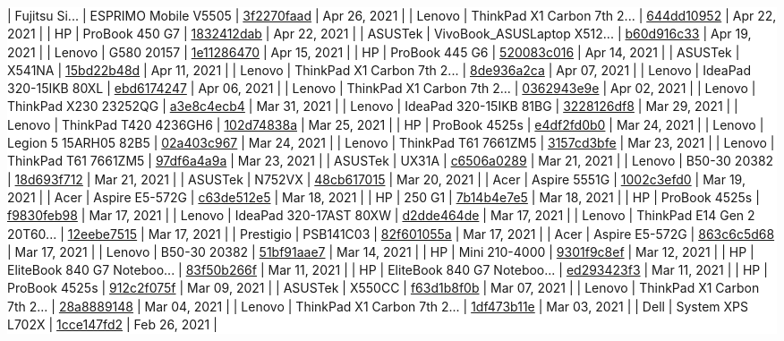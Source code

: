 | Fujitsu Si... | ESPRIMO Mobile V5505        | [3f2270faad](https://linux-hardware.org/?probe=3f2270faad) | Apr 26, 2021 |
| Lenovo        | ThinkPad X1 Carbon 7th 2... | [644dd10952](https://linux-hardware.org/?probe=644dd10952) | Apr 22, 2021 |
| HP            | ProBook 450 G7              | [1832412dab](https://linux-hardware.org/?probe=1832412dab) | Apr 22, 2021 |
| ASUSTek       | VivoBook_ASUSLaptop X512... | [b60d916c33](https://linux-hardware.org/?probe=b60d916c33) | Apr 19, 2021 |
| Lenovo        | G580 20157                  | [1e11286470](https://linux-hardware.org/?probe=1e11286470) | Apr 15, 2021 |
| HP            | ProBook 445 G6              | [520083c016](https://linux-hardware.org/?probe=520083c016) | Apr 14, 2021 |
| ASUSTek       | X541NA                      | [15bd22b48d](https://linux-hardware.org/?probe=15bd22b48d) | Apr 11, 2021 |
| Lenovo        | ThinkPad X1 Carbon 7th 2... | [8de936a2ca](https://linux-hardware.org/?probe=8de936a2ca) | Apr 07, 2021 |
| Lenovo        | IdeaPad 320-15IKB 80XL      | [ebd6174247](https://linux-hardware.org/?probe=ebd6174247) | Apr 06, 2021 |
| Lenovo        | ThinkPad X1 Carbon 7th 2... | [0362943e9e](https://linux-hardware.org/?probe=0362943e9e) | Apr 02, 2021 |
| Lenovo        | ThinkPad X230 23252QG       | [a3e8c4ecb4](https://linux-hardware.org/?probe=a3e8c4ecb4) | Mar 31, 2021 |
| Lenovo        | IdeaPad 320-15IKB 81BG      | [3228126df8](https://linux-hardware.org/?probe=3228126df8) | Mar 29, 2021 |
| Lenovo        | ThinkPad T420 4236GH6       | [102d74838a](https://linux-hardware.org/?probe=102d74838a) | Mar 25, 2021 |
| HP            | ProBook 4525s               | [e4df2fd0b0](https://linux-hardware.org/?probe=e4df2fd0b0) | Mar 24, 2021 |
| Lenovo        | Legion 5 15ARH05 82B5       | [02a403c967](https://linux-hardware.org/?probe=02a403c967) | Mar 24, 2021 |
| Lenovo        | ThinkPad T61 7661ZM5        | [3157cd3bfe](https://linux-hardware.org/?probe=3157cd3bfe) | Mar 23, 2021 |
| Lenovo        | ThinkPad T61 7661ZM5        | [97df6a4a9a](https://linux-hardware.org/?probe=97df6a4a9a) | Mar 23, 2021 |
| ASUSTek       | UX31A                       | [c6506a0289](https://linux-hardware.org/?probe=c6506a0289) | Mar 21, 2021 |
| Lenovo        | B50-30 20382                | [18d693f712](https://linux-hardware.org/?probe=18d693f712) | Mar 21, 2021 |
| ASUSTek       | N752VX                      | [48cb617015](https://linux-hardware.org/?probe=48cb617015) | Mar 20, 2021 |
| Acer          | Aspire 5551G                | [1002c3efd0](https://linux-hardware.org/?probe=1002c3efd0) | Mar 19, 2021 |
| Acer          | Aspire E5-572G              | [c63de512e5](https://linux-hardware.org/?probe=c63de512e5) | Mar 18, 2021 |
| HP            | 250 G1                      | [7b14b4e7e5](https://linux-hardware.org/?probe=7b14b4e7e5) | Mar 18, 2021 |
| HP            | ProBook 4525s               | [f9830feb98](https://linux-hardware.org/?probe=f9830feb98) | Mar 17, 2021 |
| Lenovo        | IdeaPad 320-17AST 80XW      | [d2dde464de](https://linux-hardware.org/?probe=d2dde464de) | Mar 17, 2021 |
| Lenovo        | ThinkPad E14 Gen 2 20T60... | [12eebe7515](https://linux-hardware.org/?probe=12eebe7515) | Mar 17, 2021 |
| Prestigio     | PSB141C03                   | [82f601055a](https://linux-hardware.org/?probe=82f601055a) | Mar 17, 2021 |
| Acer          | Aspire E5-572G              | [863c6c5d68](https://linux-hardware.org/?probe=863c6c5d68) | Mar 17, 2021 |
| Lenovo        | B50-30 20382                | [51bf91aae7](https://linux-hardware.org/?probe=51bf91aae7) | Mar 14, 2021 |
| HP            | Mini 210-4000               | [9301f9c8ef](https://linux-hardware.org/?probe=9301f9c8ef) | Mar 12, 2021 |
| HP            | EliteBook 840 G7 Noteboo... | [83f50b266f](https://linux-hardware.org/?probe=83f50b266f) | Mar 11, 2021 |
| HP            | EliteBook 840 G7 Noteboo... | [ed293423f3](https://linux-hardware.org/?probe=ed293423f3) | Mar 11, 2021 |
| HP            | ProBook 4525s               | [912c2f075f](https://linux-hardware.org/?probe=912c2f075f) | Mar 09, 2021 |
| ASUSTek       | X550CC                      | [f63d1b8f0b](https://linux-hardware.org/?probe=f63d1b8f0b) | Mar 07, 2021 |
| Lenovo        | ThinkPad X1 Carbon 7th 2... | [28a8889148](https://linux-hardware.org/?probe=28a8889148) | Mar 04, 2021 |
| Lenovo        | ThinkPad X1 Carbon 7th 2... | [1df473b11e](https://linux-hardware.org/?probe=1df473b11e) | Mar 03, 2021 |
| Dell          | System XPS L702X            | [1cce147fd2](https://linux-hardware.org/?probe=1cce147fd2) | Feb 26, 2021 |